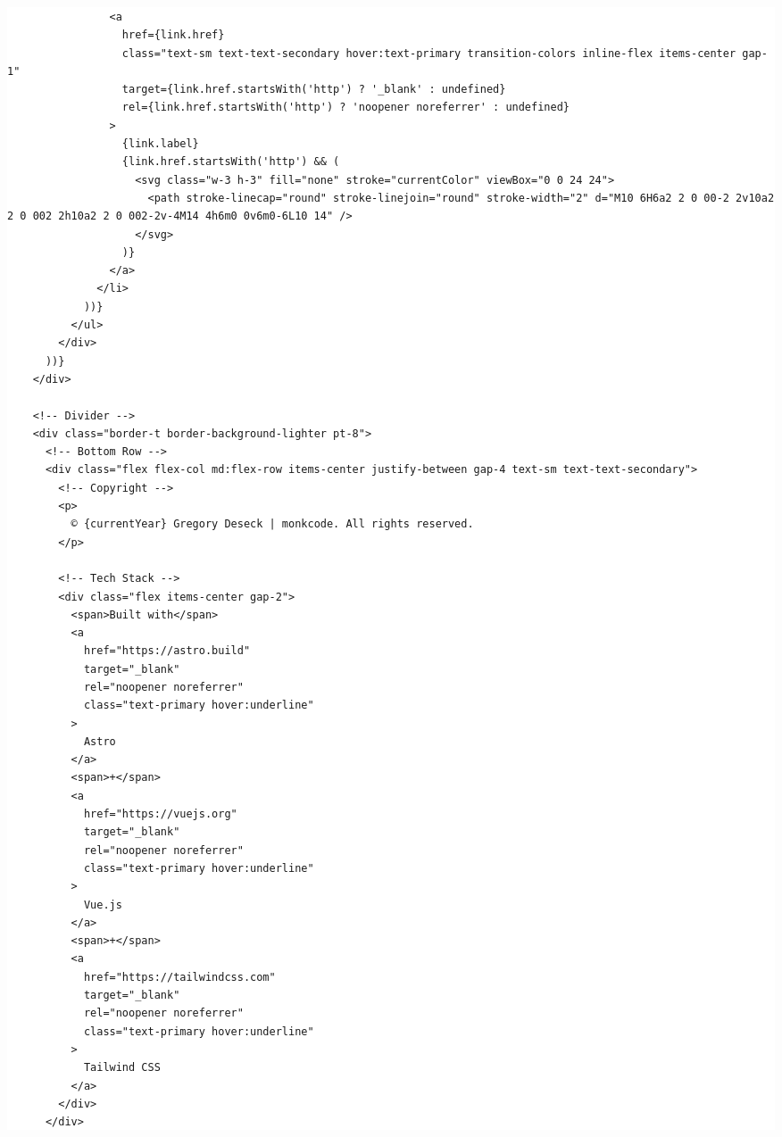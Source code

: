```astro
                <a 
                  href={link.href}
                  class="text-sm text-text-secondary hover:text-primary transition-colors inline-flex items-center gap-1"
                  target={link.href.startsWith('http') ? '_blank' : undefined}
                  rel={link.href.startsWith('http') ? 'noopener noreferrer' : undefined}
                >
                  {link.label}
                  {link.href.startsWith('http') && (
                    <svg class="w-3 h-3" fill="none" stroke="currentColor" viewBox="0 0 24 24">
                      <path stroke-linecap="round" stroke-linejoin="round" stroke-width="2" d="M10 6H6a2 2 0 00-2 2v10a2 2 0 002 2h10a2 2 0 002-2v-4M14 4h6m0 0v6m0-6L10 14" />
                    </svg>
                  )}
                </a>
              </li>
            ))}
          </ul>
        </div>
      ))}
    </div>
    
    <!-- Divider -->
    <div class="border-t border-background-lighter pt-8">
      <!-- Bottom Row -->
      <div class="flex flex-col md:flex-row items-center justify-between gap-4 text-sm text-text-secondary">
        <!-- Copyright -->
        <p>
          © {currentYear} Gregory Deseck | monkcode. All rights reserved.
        </p>
        
        <!-- Tech Stack -->
        <div class="flex items-center gap-2">
          <span>Built with</span>
          <a 
            href="https://astro.build" 
            target="_blank"
            rel="noopener noreferrer"
            class="text-primary hover:underline"
          >
            Astro
          </a>
          <span>+</span>
          <a 
            href="https://vuejs.org" 
            target="_blank"
            rel="noopener noreferrer"
            class="text-primary hover:underline"
          >
            Vue.js
          </a>
          <span>+</span>
          <a 
            href="https://tailwindcss.com" 
            target="_blank"
            rel="noopener noreferrer"
            class="text-primary hover:underline"
          >
            Tailwind CSS
          </a>
        </div>
      </div>
```
